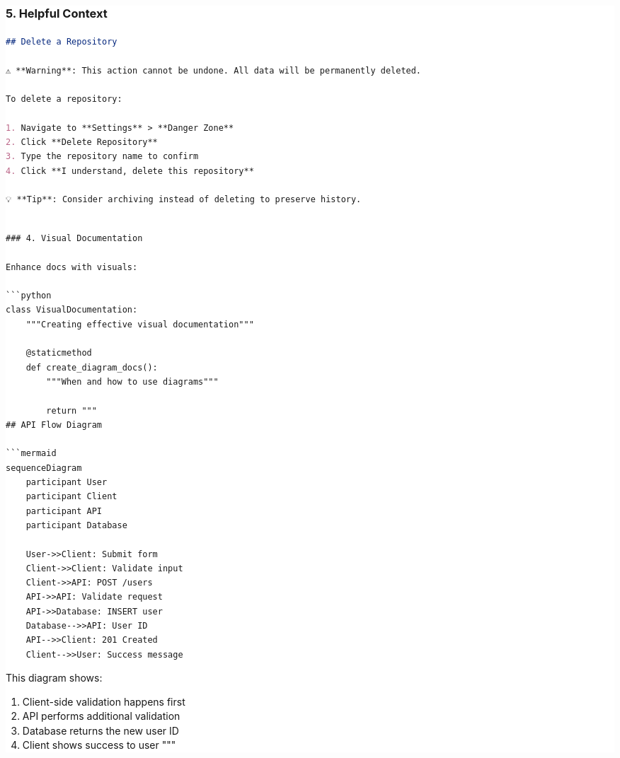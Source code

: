 ### 5. Helpful Context
```markdown
## Delete a Repository

⚠️ **Warning**: This action cannot be undone. All data will be permanently deleted.

To delete a repository:

1. Navigate to **Settings** > **Danger Zone**
2. Click **Delete Repository**
3. Type the repository name to confirm
4. Click **I understand, delete this repository**

💡 **Tip**: Consider archiving instead of deleting to preserve history.
```
```

### 4. Visual Documentation

Enhance docs with visuals:

```python
class VisualDocumentation:
    """Creating effective visual documentation"""
    
    @staticmethod
    def create_diagram_docs():
        """When and how to use diagrams"""
        
        return """
## API Flow Diagram

```mermaid
sequenceDiagram
    participant User
    participant Client
    participant API
    participant Database
    
    User->>Client: Submit form
    Client->>Client: Validate input
    Client->>API: POST /users
    API->>API: Validate request
    API->>Database: INSERT user
    Database-->>API: User ID
    API-->>Client: 201 Created
    Client-->>User: Success message
```

This diagram shows:
1. Client-side validation happens first
2. API performs additional validation
3. Database returns the new user ID
4. Client shows success to user
"""
